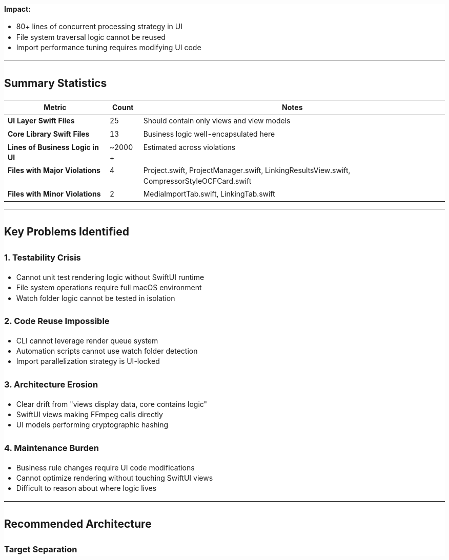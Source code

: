 **Impact:**
- 80+ lines of concurrent processing strategy in UI
- File system traversal logic cannot be reused
- Import performance tuning requires modifying UI code

---

## Summary Statistics

| Metric | Count | Notes |
|--------|-------|-------|
| **UI Layer Swift Files** | 25 | Should contain only views and view models |
| **Core Library Swift Files** | 13 | Business logic well-encapsulated here |
| **Lines of Business Logic in UI** | ~2000+ | Estimated across violations |
| **Files with Major Violations** | 4 | Project.swift, ProjectManager.swift, LinkingResultsView.swift, CompressorStyleOCFCard.swift |
| **Files with Minor Violations** | 2 | MediaImportTab.swift, LinkingTab.swift |

---

## Key Problems Identified

### 1. **Testability Crisis**
- Cannot unit test rendering logic without SwiftUI runtime
- File system operations require full macOS environment
- Watch folder logic cannot be tested in isolation

### 2. **Code Reuse Impossible**
- CLI cannot leverage render queue system
- Automation scripts cannot use watch folder detection
- Import parallelization strategy is UI-locked

### 3. **Architecture Erosion**
- Clear drift from "views display data, core contains logic"
- SwiftUI views making FFmpeg calls directly
- UI models performing cryptographic hashing

### 4. **Maintenance Burden**
- Business rule changes require UI code modifications
- Cannot optimize rendering without touching SwiftUI views
- Difficult to reason about where logic lives

---

## Recommended Architecture

### Target Separation
